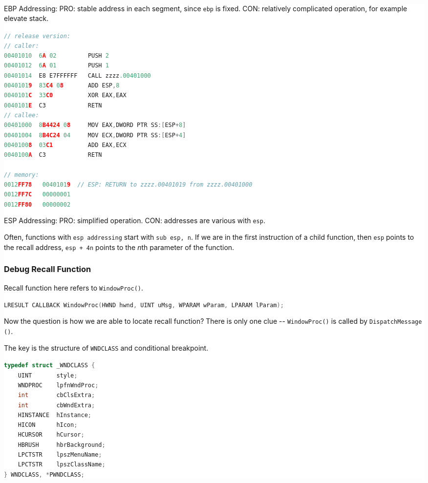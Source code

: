 EBP Addressing:
PRO: stable address in each segment, since `ebp` is fixed.
CON: relatively complicated operation, for example elevate stack.

```c++
// release version:
// caller:
00401010  6A 02         PUSH 2
00401012  6A 01         PUSH 1
00401014  E8 E7FFFFFF   CALL zzzz.00401000
00401019  83C4 08       ADD ESP,8
0040101C  33C0          XOR EAX,EAX
0040101E  C3            RETN
// callee:
00401000  8B4424 08     MOV EAX,DWORD PTR SS:[ESP+8]
00401004  8B4C24 04     MOV ECX,DWORD PTR SS:[ESP+4]
00401008  03C1          ADD EAX,ECX
0040100A  C3            RETN

// memory:
0012FF78   00401019  // ESP: RETURN to zzzz.00401019 from zzzz.00401000
0012FF7C   00000001
0012FF80   00000002
```

ESP Addressing:
PRO: simplified operation.
CON: addresses are various with `esp`.

Often, functions with `esp addressing` start with `sub esp, n`. If we are in the first instruction of a child function, then `esp` points to the recall address, `esp + 4n` points to the *n*th parameter of the function.

### Debug Recall Function

Recall function here refers to `WindowProc()`.

```c++
LRESULT CALLBACK WindowProc(HWND hwnd, UINT uMsg, WPARAM wParam, LPARAM lParam);
```

Now the question is how we are able to locate recall function? There is only one clue -- `WindowProc()` is called by `DispatchMessage()`.

The key is the structure of `WNDCLASS` and conditional breakpoint.

```c++
typedef struct _WNDCLASS { 
    UINT       style; 
    WNDPROC    lpfnWndProc; 
    int        cbClsExtra; 
    int        cbWndExtra; 
    HINSTANCE  hInstance; 
    HICON      hIcon; 
    HCURSOR    hCursor; 
    HBRUSH     hbrBackground; 
    LPCTSTR    lpszMenuName; 
    LPCTSTR    lpszClassName; 
} WNDCLASS, *PWNDCLASS; 
```
